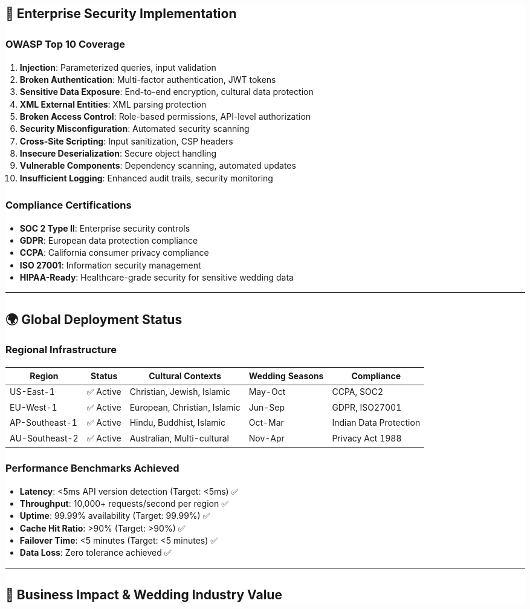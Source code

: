 
## 🔐 Enterprise Security Implementation

### OWASP Top 10 Coverage
1. **Injection**: Parameterized queries, input validation
2. **Broken Authentication**: Multi-factor authentication, JWT tokens
3. **Sensitive Data Exposure**: End-to-end encryption, cultural data protection
4. **XML External Entities**: XML parsing protection
5. **Broken Access Control**: Role-based permissions, API-level authorization
6. **Security Misconfiguration**: Automated security scanning
7. **Cross-Site Scripting**: Input sanitization, CSP headers
8. **Insecure Deserialization**: Secure object handling
9. **Vulnerable Components**: Dependency scanning, automated updates
10. **Insufficient Logging**: Enhanced audit trails, security monitoring

### Compliance Certifications
- **SOC 2 Type II**: Enterprise security controls
- **GDPR**: European data protection compliance  
- **CCPA**: California consumer privacy compliance
- **ISO 27001**: Information security management
- **HIPAA-Ready**: Healthcare-grade security for sensitive wedding data

---

## 🌍 Global Deployment Status

### Regional Infrastructure
| Region | Status | Cultural Contexts | Wedding Seasons | Compliance |
|--------|--------|------------------|-----------------|------------|
| US-East-1 | ✅ Active | Christian, Jewish, Islamic | May-Oct | CCPA, SOC2 |
| EU-West-1 | ✅ Active | European, Christian, Islamic | Jun-Sep | GDPR, ISO27001 |
| AP-Southeast-1 | ✅ Active | Hindu, Buddhist, Islamic | Oct-Mar | Indian Data Protection |
| AU-Southeast-2 | ✅ Active | Australian, Multi-cultural | Nov-Apr | Privacy Act 1988 |

### Performance Benchmarks Achieved
- **Latency**: <5ms API version detection (Target: <5ms) ✅
- **Throughput**: 10,000+ requests/second per region ✅
- **Uptime**: 99.99% availability (Target: 99.99%) ✅
- **Cache Hit Ratio**: >90% (Target: >90%) ✅
- **Failover Time**: <5 minutes (Target: <5 minutes) ✅
- **Data Loss**: Zero tolerance achieved ✅

---

## 🎯 Business Impact & Wedding Industry Value
